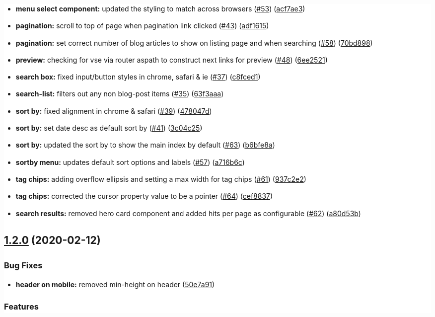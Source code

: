 * **menu select component:** updated the styling to match across browsers ([#53](https://github.com/amplience/dc-static-blog-nextjs/issues/53)) ([acf7ae3](https://github.com/amplience/dc-static-blog-nextjs/commit/acf7ae3963491511ab166b08015544c2df40e5a3))
* **pagination:** scroll to top of page when pagination link clicked ([#43](https://github.com/amplience/dc-static-blog-nextjs/issues/43)) ([adf1615](https://github.com/amplience/dc-static-blog-nextjs/commit/adf1615d80eb91a1dd46bd66ad7d01e8a888af51))
* **pagination:** set correct number of blog articles to show on listing page and when searching ([#58](https://github.com/amplience/dc-static-blog-nextjs/issues/58)) ([70bd898](https://github.com/amplience/dc-static-blog-nextjs/commit/70bd898e3dae61a9cf102369a1efdef93d55e3f6))
* **preview:** checking for vse via router aspath to construct next links for preview ([#48](https://github.com/amplience/dc-static-blog-nextjs/issues/48)) ([6ee2521](https://github.com/amplience/dc-static-blog-nextjs/commit/6ee2521f5f1ff0c862b1a599c3c290133935f14f))
* **search box:** fixed input/button styles in chrome, safari & ie ([#37](https://github.com/amplience/dc-static-blog-nextjs/issues/37)) ([c8fced1](https://github.com/amplience/dc-static-blog-nextjs/commit/c8fced1b1c7134392d3da0817147f5cd033e8b5e))
* **search-list:** filters out any non blog-post items ([#35](https://github.com/amplience/dc-static-blog-nextjs/issues/35)) ([63f3aaa](https://github.com/amplience/dc-static-blog-nextjs/commit/63f3aaa03113651b3231e67f2fc4c48ff644f2fd))
* **sort by:** fixed alignment in chrome & safari ([#39](https://github.com/amplience/dc-static-blog-nextjs/issues/39)) ([478047d](https://github.com/amplience/dc-static-blog-nextjs/commit/478047db965804e5aad360c8246c28e7c529af6b))
* **sort by:** set date desc as default sort by ([#41](https://github.com/amplience/dc-static-blog-nextjs/issues/41)) ([3c04c25](https://github.com/amplience/dc-static-blog-nextjs/commit/3c04c25fe44746bc5e81e155abe13011dbedbc1c))
* **sort by:** updated the sort by to show the main index by default ([#63](https://github.com/amplience/dc-static-blog-nextjs/issues/63)) ([b6bfe8a](https://github.com/amplience/dc-static-blog-nextjs/commit/b6bfe8af274ea6d648b740ede4aab9cd38122eda))
* **sortby menu:** updates default sort options and labels ([#57](https://github.com/amplience/dc-static-blog-nextjs/issues/57)) ([a716b6c](https://github.com/amplience/dc-static-blog-nextjs/commit/a716b6c2c2149918674af2e0060aa249ded3148a))
* **tag chips:** adding overflow ellipsis and setting a max width for tag chips ([#61](https://github.com/amplience/dc-static-blog-nextjs/issues/61)) ([937c2e2](https://github.com/amplience/dc-static-blog-nextjs/commit/937c2e25f88e5eb75bc412a24345e276ced1f86a))
* **tag chips:** corrected the cursor property value to be a pointer ([#64](https://github.com/amplience/dc-static-blog-nextjs/issues/64)) ([cef8837](https://github.com/amplience/dc-static-blog-nextjs/commit/cef88379c2672a29e8c9156d12cf4afde363b51e))


* **search results:** removed hero card component and added hits per page as configurable ([#62](https://github.com/amplience/dc-static-blog-nextjs/issues/62)) ([a80d53b](https://github.com/amplience/dc-static-blog-nextjs/commit/a80d53b963b655e6d45455113da5f062a97136cd))

## [1.2.0](https://github.com/amplience/dc-static-blog-nextjs/compare/v1.1.1...v1.2.0) (2020-02-12)


### Bug Fixes

* **header on mobile:** removed min-height on header ([50e7a91](https://github.com/amplience/dc-static-blog-nextjs/commit/50e7a91))


### Features
